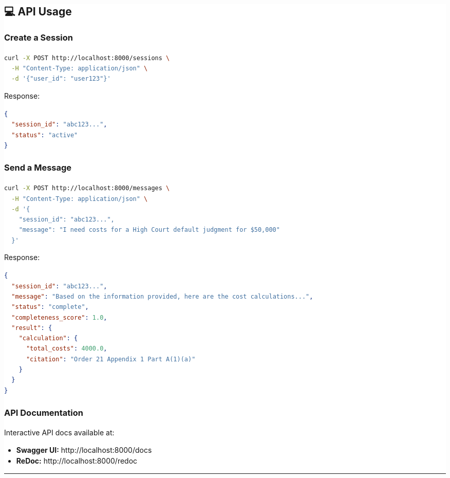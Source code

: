 
## 💻 API Usage

### Create a Session

```bash
curl -X POST http://localhost:8000/sessions \
  -H "Content-Type: application/json" \
  -d '{"user_id": "user123"}'
```

Response:
```json
{
  "session_id": "abc123...",
  "status": "active"
}
```

### Send a Message

```bash
curl -X POST http://localhost:8000/messages \
  -H "Content-Type: application/json" \
  -d '{
    "session_id": "abc123...",
    "message": "I need costs for a High Court default judgment for $50,000"
  }'
```

Response:
```json
{
  "session_id": "abc123...",
  "message": "Based on the information provided, here are the cost calculations...",
  "status": "complete",
  "completeness_score": 1.0,
  "result": {
    "calculation": {
      "total_costs": 4000.0,
      "citation": "Order 21 Appendix 1 Part A(1)(a)"
    }
  }
}
```

### API Documentation

Interactive API docs available at:
- **Swagger UI:** http://localhost:8000/docs
- **ReDoc:** http://localhost:8000/redoc

---

